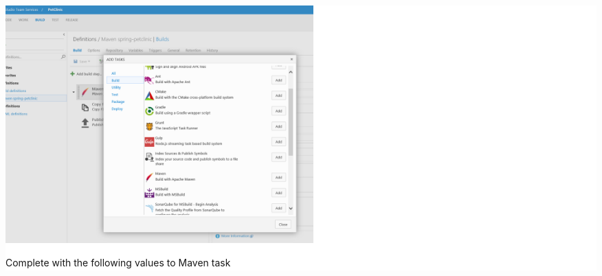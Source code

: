 <img src="./media/image14.png" width="448" height="346" />

Complete with the following values to Maven task
